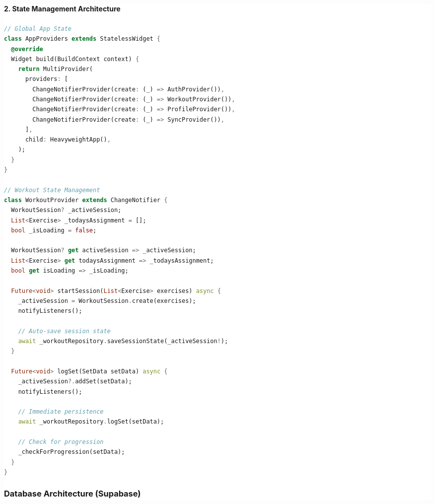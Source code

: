 #### 2. State Management Architecture
```dart
// Global App State
class AppProviders extends StatelessWidget {
  @override
  Widget build(BuildContext context) {
    return MultiProvider(
      providers: [
        ChangeNotifierProvider(create: (_) => AuthProvider()),
        ChangeNotifierProvider(create: (_) => WorkoutProvider()),
        ChangeNotifierProvider(create: (_) => ProfileProvider()),
        ChangeNotifierProvider(create: (_) => SyncProvider()),
      ],
      child: HeavyweightApp(),
    );
  }
}

// Workout State Management
class WorkoutProvider extends ChangeNotifier {
  WorkoutSession? _activeSession;
  List<Exercise> _todaysAssignment = [];
  bool _isLoading = false;
  
  WorkoutSession? get activeSession => _activeSession;
  List<Exercise> get todaysAssignment => _todaysAssignment;
  bool get isLoading => _isLoading;
  
  Future<void> startSession(List<Exercise> exercises) async {
    _activeSession = WorkoutSession.create(exercises);
    notifyListeners();
    
    // Auto-save session state
    await _workoutRepository.saveSessionState(_activeSession!);
  }
  
  Future<void> logSet(SetData setData) async {
    _activeSession?.addSet(setData);
    notifyListeners();
    
    // Immediate persistence
    await _workoutRepository.logSet(setData);
    
    // Check for progression
    _checkForProgression(setData);
  }
}
```

### Database Architecture (Supabase)
